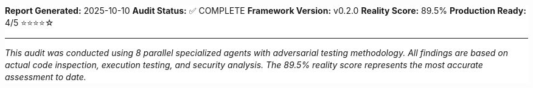 
**Report Generated:** 2025-10-10
**Audit Status:** ✅ COMPLETE
**Framework Version:** v0.2.0
**Reality Score:** 89.5%
**Production Ready:** 4/5 ⭐⭐⭐⭐☆

---

*This audit was conducted using 8 parallel specialized agents with adversarial testing methodology. All findings are based on actual code inspection, execution testing, and security analysis. The 89.5% reality score represents the most accurate assessment to date.*

